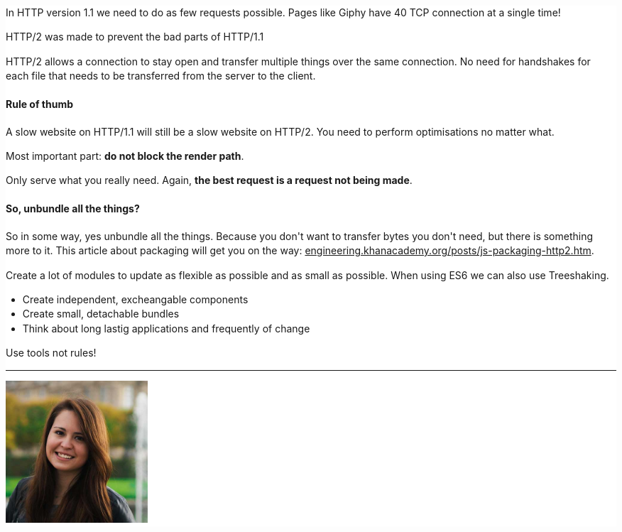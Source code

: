 In HTTP version 1.1 we need to do as few requests possible. Pages like Giphy have 40 TCP connection at a single time!

HTTP/2 was made to prevent the bad parts of HTTP/1.1

HTTP/2 allows a connection to stay open and transfer multiple things over the same connection.
No need for handshakes for each file that needs to be transferred from the server to the client.

#### Rule of thumb

A slow website on HTTP/1.1 will still be a slow website on HTTP/2.
You need to perform optimisations no matter what.

Most important part: **do not block the render path**.

Only serve what you really need.
Again, **the best request is a request not being made**.

#### So, unbundle all the things?

So in some way, yes unbundle all the things.
Because you don't want to transfer bytes you don't need, but there is something more to it.
This article about packaging will get you on the way: [engineering.khanacademy.org/posts/js-packaging-http2.htm](http://engineering.khanacademy.org/posts/js-packaging-http2.htm).

Create a lot of modules to update as flexible as possible and as small as possible.
When using ES6 we can also use Treeshaking.

* Create independent, excheangable components
* Create small, detachable bundles
* Think about long lastig applications and frequently of change

Use tools not rules!


****


<img class="p-image float-image" width="200" alt="Claudia Hernández" src="/img/js-conf-budapest/speaker-koste4.jpg">
